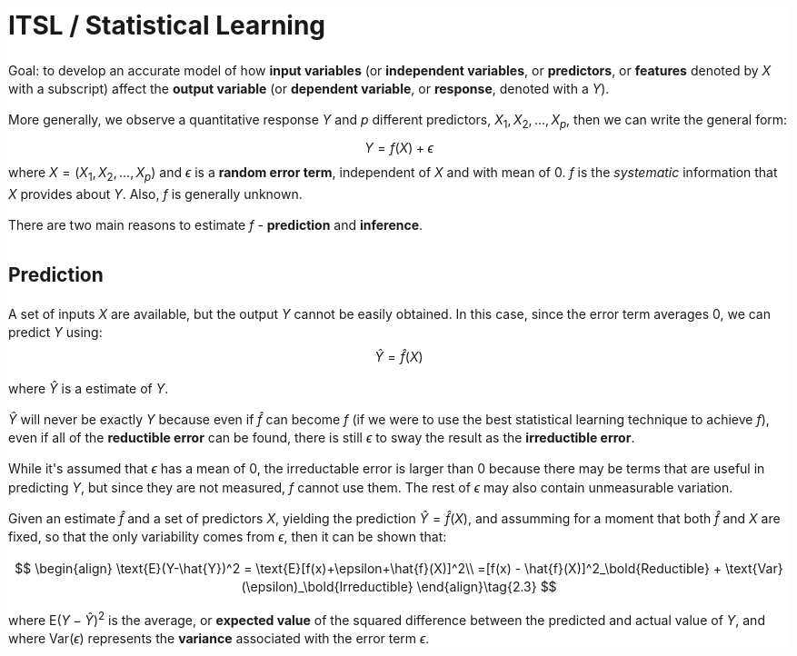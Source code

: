 # ITSL / Statistical Learning

Goal: to develop an accurate model of how **input variables** (or **independent variables**, or **predictors**, or **features** denoted by $X$ with a subscript) affect the **output variable** (or **dependent variable**, or **response**, denoted with a $Y$).

More generally, we observe a quantitative response $Y$ and $p$ different predictors, $X_{1}, X_{2}, ..., X_{p}$, then we can write the general form:
$$
\begin{equation}
Y = f(X) + \epsilon
\tag{2.1}\end{equation}
$$
where $X = (X_{1}, X_{2}, ..., X_{p})$ and $\epsilon$ is a **random error term**, independent of $X$ and with mean of 0. $f$ is the _systematic_ information that $X$ provides about $Y$. Also, $f$ is generally unknown.

There are two main reasons to estimate $f$ - **prediction** and **inference**.

## Prediction

A set of inputs $X$ are available, but the output $Y$ cannot be easily obtained. In this case, since the error term averages 0, we can predict $Y$ using:
$$
\begin{equation}
\hat{Y} = \hat{f}(X)
\end{equation}\tag{2.2}
$$

where $\hat{Y}$ is a estimate of $Y$.

$\hat{Y}$ will never be exactly $Y$ because even if $\hat{f}$ can become $f$ (if we were to use the best statistical learning technique to achieve $f$), even if all of the **reductible error** can be found, there is still $\epsilon$ to sway the result as the **irreductible error**.

While it's assumed that $\epsilon$ has a mean of 0, the irreductable error is larger than 0 because there may be terms that are useful in predicting $Y$, but since they are not measured, $f$ cannot use them. The rest of $\epsilon$ may also contain unmeasurable variation.

Given an estimate $\hat{f}$ and a set of predictors $X$, yielding the prediction $\hat{Y} = \hat{f}(X)$, and assumming for a moment that both $\hat{f}$ and $X$ are fixed, so that the only variability comes from $\epsilon$, then it can be shown that:

$$
\begin{align}
\text{E}(Y-\hat{Y})^2 = \text{E}[f(x)+\epsilon+\hat{f}(X)]^2\\
=[f(x) - \hat{f}(X)]^2_\bold{Reductible} + \text{Var}(\epsilon)_\bold{Irreductible}
\end{align}\tag{2.3}
$$

where $\text{E}(Y-\hat{Y})^2$ is the average, or **expected value** of the squared difference between the predicted and actual value of $Y$, and where $\text{Var}(\epsilon)$ represents the **variance** associated with the error term $\epsilon$.
